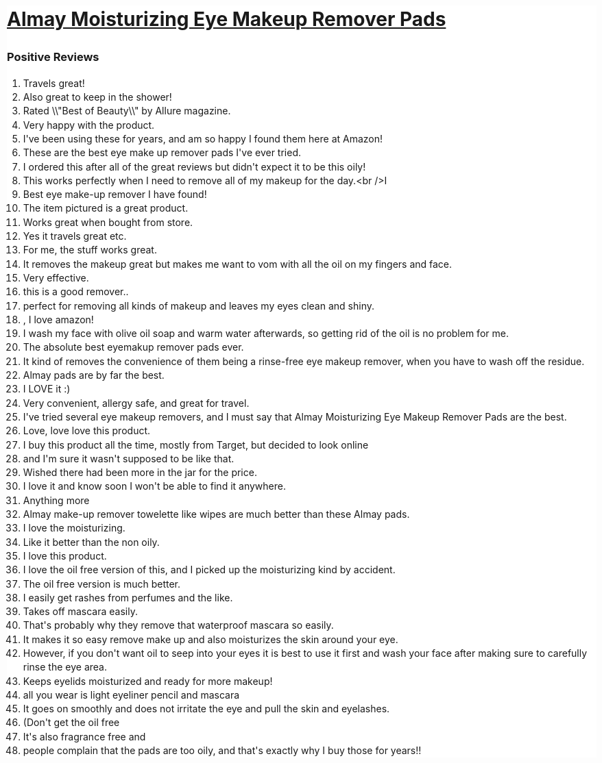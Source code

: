 # [Almay Moisturizing Eye Makeup Remover Pads](https://products.checkmycream.com/products/almay-moisturizing-eye-makeup-remover-pads.html)

### Positive Reviews

<ol>
      <li>Travels great!  </li>
      <li>Also great to keep in the shower!    </li>
      <li>Rated \\&quot;Best of Beauty\\&quot; by Allure magazine.    </li>
      <li>Very happy with the product.  </li>
      <li>I&#x27;ve been using these for years, and am so happy I found them here at Amazon!</li>
      <li>These are the best eye make up remover pads I&#x27;ve ever tried.</li>
      <li>I ordered this after all of the great reviews but didn&#x27;t expect it to be this oily!</li>
      <li>This works perfectly when I need to remove all of my makeup for the day.&lt;br /&gt;I</li>
      <li>Best eye make-up remover I have found!</li>
      <li>The item pictured is a great product.</li>
      <li>Works great when bought from store.</li>
      <li>Yes it travels great etc.</li>
      <li>For me, the stuff works great.</li>
      <li>It removes the makeup great but makes me want to vom with all the oil on my fingers and face.</li>
      <li>Very effective.</li>
      <li>this is a good remover..</li>
      <li>perfect for removing all kinds of makeup and leaves my eyes clean and shiny.</li>
      <li>, I love amazon!  </li>
      <li>I wash my face with olive oil soap and warm water afterwards, so getting rid of the oil is no problem for me.</li>
      <li>The absolute best eyemakup remover pads ever.  </li>
      <li>It kind of removes the convenience of them being a rinse-free eye makeup remover, when you have to wash off the residue.</li>
      <li>Almay pads are by far the best.</li>
      <li>I LOVE it :)</li>
      <li>Very convenient, allergy safe, and great for travel.</li>
      <li>I&#x27;ve tried several eye makeup removers, and I must say that Almay Moisturizing Eye Makeup Remover Pads are the best.    </li>
      <li>Love, love love this product.</li>
      <li>I buy this product all the time, mostly from Target, but decided to look online</li>
      <li>and I&#x27;m sure it wasn&#x27;t supposed to be like that.</li>
      <li>Wished there had been more in the jar for the price.</li>
      <li>I love it and know soon I won&#x27;t be able to find it anywhere.</li>
      <li>Anything more</li>
      <li>Almay make-up remover towelette like  wipes are much better than these Almay pads.  </li>
      <li>I love the moisturizing.  </li>
      <li>Like it better than the non oily.</li>
      <li>I love this product.  </li>
      <li>I love the oil free version of this, and I picked up the moisturizing kind by accident.</li>
      <li>The oil free version is much better.</li>
      <li>I easily get rashes from perfumes and the like.  </li>
      <li>Takes off mascara easily.</li>
      <li>That&#x27;s probably why they remove that waterproof mascara so easily.  </li>
      <li>It makes it so easy remove make  up and also moisturizes the skin around your eye.</li>
      <li>However, if you don&#x27;t want oil to seep into your eyes it is best to use it first and wash your face after making sure to carefully rinse the eye area.  </li>
      <li>Keeps eyelids moisturized and ready for more makeup!</li>
      <li>all you wear is light eyeliner pencil and mascara</li>
      <li>It goes on smoothly and does not irritate the eye and pull the skin and eyelashes.  </li>
      <li>(Don&#x27;t get the oil free</li>
      <li>It&#x27;s also fragrance free and</li>
      <li>people complain that the pads are too oily, and that&#x27;s exactly why I buy those for years!!</li>